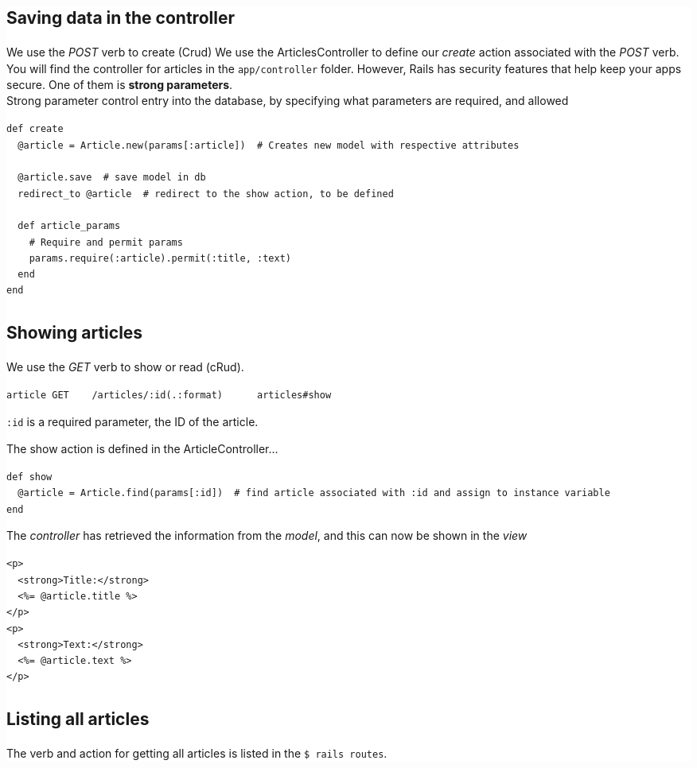 ## Saving data in the controller
We use the _POST_ verb to create (Crud)
We use the ArticlesController to define our _create_ action associated with the *POST* verb.<br/>
You will find the controller for articles in the `app/controller` folder.
However, Rails has security features that help keep your apps secure. One of them is <strong>strong parameters</strong>.<br/>
Strong parameter control entry into the database, by specifying what parameters are required, and allowed <br/>
```
def create
  @article = Article.new(params[:article])  # Creates new model with respective attributes
 
  @article.save  # save model in db
  redirect_to @article  # redirect to the show action, to be defined

  def article_params
    # Require and permit params
    params.require(:article).permit(:title, :text)
  end
end
```

## Showing articles
We use the _GET_ verb to show or read (cRud).

`article GET    /articles/:id(.:format)      articles#show`

`:id` is a required parameter, the ID of the article.<br/>

The show action is defined in the ArticleController...<br/>

```
def show
  @article = Article.find(params[:id])  # find article associated with :id and assign to instance variable
end
```

The *controller* has retrieved the information from the *model*, and this can now be shown in the *view*<br/>

```
<p>
  <strong>Title:</strong>
  <%= @article.title %>
</p>
<p>
  <strong>Text:</strong>
  <%= @article.text %>
</p>
```

## Listing all articles
The verb and action for getting all articles is listed in the `$ rails routes`.<br/>
